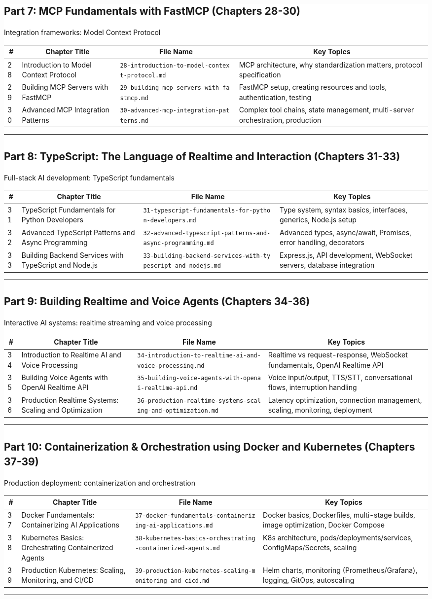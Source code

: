 
## Part 7: MCP Fundamentals with FastMCP (Chapters 28-30)

Integration frameworks: Model Context Protocol

| # | Chapter Title | File Name | Key Topics |
|---|---------------|-----------|------------|
| 28 | Introduction to Model Context Protocol | `28-introduction-to-model-context-protocol.md` | MCP architecture, why standardization matters, protocol specification |
| 29 | Building MCP Servers with FastMCP | `29-building-mcp-servers-with-fastmcp.md` | FastMCP setup, creating resources and tools, authentication, testing |
| 30 | Advanced MCP Integration Patterns | `30-advanced-mcp-integration-patterns.md` | Complex tool chains, state management, multi-server orchestration, production |

---

## Part 8: TypeScript: The Language of Realtime and Interaction (Chapters 31-33)

Full-stack AI development: TypeScript fundamentals

| # | Chapter Title | File Name | Key Topics |
|---|---------------|-----------|------------|
| 31 | TypeScript Fundamentals for Python Developers | `31-typescript-fundamentals-for-python-developers.md` | Type system, syntax basics, interfaces, generics, Node.js setup |
| 32 | Advanced TypeScript Patterns and Async Programming | `32-advanced-typescript-patterns-and-async-programming.md` | Advanced types, async/await, Promises, error handling, decorators |
| 33 | Building Backend Services with TypeScript and Node.js | `33-building-backend-services-with-typescript-and-nodejs.md` | Express.js, API development, WebSocket servers, database integration |

---

## Part 9: Building Realtime and Voice Agents (Chapters 34-36)

Interactive AI systems: realtime streaming and voice processing

| # | Chapter Title | File Name | Key Topics |
|---|---------------|-----------|------------|
| 34 | Introduction to Realtime AI and Voice Processing | `34-introduction-to-realtime-ai-and-voice-processing.md` | Realtime vs request-response, WebSocket fundamentals, OpenAI Realtime API |
| 35 | Building Voice Agents with OpenAI Realtime API | `35-building-voice-agents-with-openai-realtime-api.md` | Voice input/output, TTS/STT, conversational flows, interruption handling |
| 36 | Production Realtime Systems: Scaling and Optimization | `36-production-realtime-systems-scaling-and-optimization.md` | Latency optimization, connection management, scaling, monitoring, deployment |

---

## Part 10: Containerization & Orchestration using Docker and Kubernetes (Chapters 37-39)

Production deployment: containerization and orchestration

| # | Chapter Title | File Name | Key Topics |
|---|---------------|-----------|------------|
| 37 | Docker Fundamentals: Containerizing AI Applications | `37-docker-fundamentals-containerizing-ai-applications.md` | Docker basics, Dockerfiles, multi-stage builds, image optimization, Docker Compose |
| 38 | Kubernetes Basics: Orchestrating Containerized Agents | `38-kubernetes-basics-orchestrating-containerized-agents.md` | K8s architecture, pods/deployments/services, ConfigMaps/Secrets, scaling |
| 39 | Production Kubernetes: Scaling, Monitoring, and CI/CD | `39-production-kubernetes-scaling-monitoring-and-cicd.md` | Helm charts, monitoring (Prometheus/Grafana), logging, GitOps, autoscaling |

---